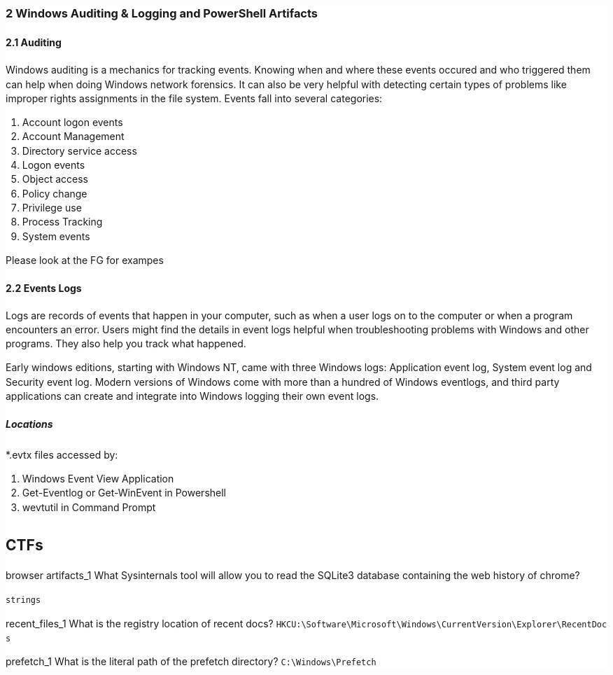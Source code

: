 

### 2 Windows Auditing & Logging and PowerShell Artifacts 

#### 2.1 Auditing
Windows auditing is a mechanics for tracking events. Knowing when and where these events occured and who triggered them can help when doing Windows network forensics. It can also be very helpful with detecting certain types of problems like improper rights assignments in the file system. Events fall into several categories:
1. Account logon events
2. Account Management
3. Directory service access
4. Logon events
5. Object access
6. Policy change
7. Privilege use
8. Process Tracking
9. System events

Please look at the FG for exampes

#### 2.2 Events Logs
Logs are records of events that happen in your computer, such as when a user logs on to the computer or when a program encounters an error. Users might find the details in event logs helpful when troubleshooting problems with Windows and other programs. They also help you track what happened.

Early windows editions, starting with Windows NT, came with three Windows logs: Application event log, System event log and Security event log. Modern versions of Windows come with more than a hundred of Windows eventlogs, and third party applications can create and integrate into Windows logging their own event logs.

##### Locations
*.evtx files accessed by:

1. Windows Event View Application
2. Get-Eventlog or Get-WinEvent in Powershell
3. wevtutil in Command Prompt


## CTFs
browser artifacts_1
What Sysinternals tool will allow you to read the SQLite3 database containing the web history of chrome?

`strings`

recent_files_1
What is the registry location of recent docs?
`HKCU:\Software\Microsoft\Windows\CurrentVersion\Explorer\RecentDocs`

prefetch_1
What is the literal path of the prefetch directory?
`C:\Windows\Prefetch`
